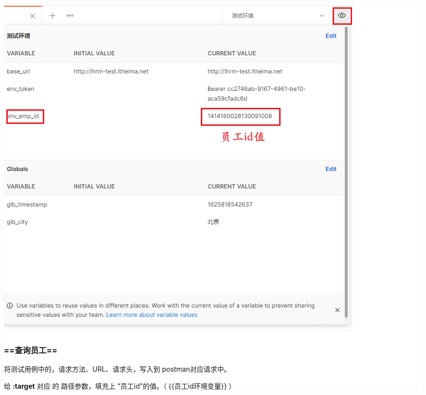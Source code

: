 ![image-20210711175034450](./assets/image-20210711175034450.png)

### ==查询员工==

将测试用例中的，请求方法、URL、请求头，写入到 postman对应请求中。

给 **:target** 对应 的 路径参数，填充上 “员工id”的值。（ {{员工id环境变量}} ）
